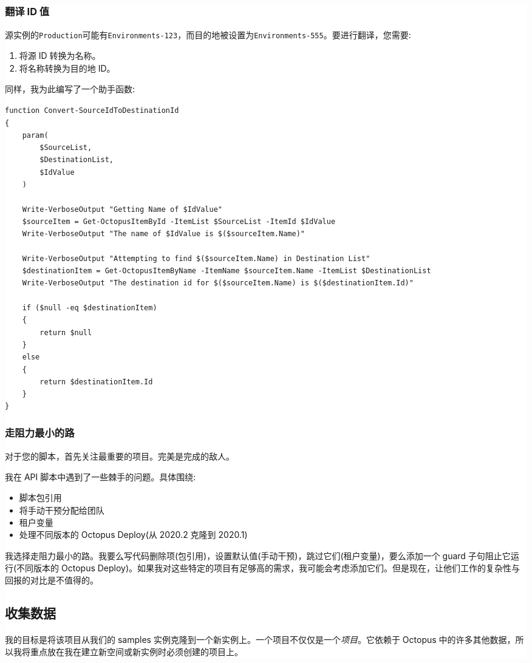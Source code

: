 ### 翻译 ID 值

源实例的`Production`可能有`Environments-123`，而目的地被设置为`Environments-555`。要进行翻译，您需要:

1.  将源 ID 转换为名称。
2.  将名称转换为目的地 ID。

同样，我为此编写了一个助手函数:

```
function Convert-SourceIdToDestinationId
{
    param(
        $SourceList,
        $DestinationList,
        $IdValue
    )

    Write-VerboseOutput "Getting Name of $IdValue"
    $sourceItem = Get-OctopusItemById -ItemList $SourceList -ItemId $IdValue
    Write-VerboseOutput "The name of $IdValue is $($sourceItem.Name)"

    Write-VerboseOutput "Attempting to find $($sourceItem.Name) in Destination List"
    $destinationItem = Get-OctopusItemByName -ItemName $sourceItem.Name -ItemList $DestinationList
    Write-VerboseOutput "The destination id for $($sourceItem.Name) is $($destinationItem.Id)"

    if ($null -eq $destinationItem)
    {
        return $null
    }
    else
    {
        return $destinationItem.Id
    }
} 
```

### 走阻力最小的路

对于您的脚本，首先关注最重要的项目。完美是完成的敌人。

我在 API 脚本中遇到了一些棘手的问题。具体围绕:

*   脚本包引用
*   将手动干预分配给团队
*   租户变量
*   处理不同版本的 Octopus Deploy(从 2020.2 克隆到 2020.1)

我选择走阻力最小的路。我要么写代码删除项(包引用)，设置默认值(手动干预)，跳过它们(租户变量)，要么添加一个 guard 子句阻止它运行(不同版本的 Octopus Deploy)。如果我对这些特定的项目有足够高的需求，我可能会考虑添加它们。但是现在，让他们工作的复杂性与回报的对比是不值得的。

## 收集数据

我的目标是将该项目从我们的 samples 实例克隆到一个新实例上。一个项目不仅仅是一个*项目*。它依赖于 Octopus 中的许多其他数据，所以我将重点放在我在建立新空间或新实例时必须创建的项目上。
